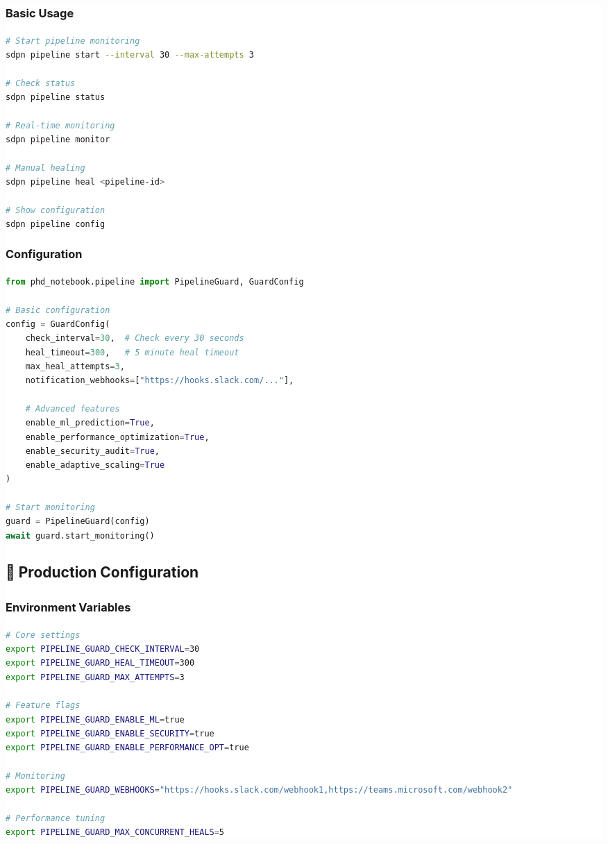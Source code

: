 ### Basic Usage

```bash
# Start pipeline monitoring
sdpn pipeline start --interval 30 --max-attempts 3

# Check status
sdpn pipeline status

# Real-time monitoring
sdpn pipeline monitor

# Manual healing
sdpn pipeline heal <pipeline-id>

# Show configuration
sdpn pipeline config
```

### Configuration

```python
from phd_notebook.pipeline import PipelineGuard, GuardConfig

# Basic configuration
config = GuardConfig(
    check_interval=30,  # Check every 30 seconds
    heal_timeout=300,   # 5 minute heal timeout
    max_heal_attempts=3,
    notification_webhooks=["https://hooks.slack.com/..."],
    
    # Advanced features
    enable_ml_prediction=True,
    enable_performance_optimization=True,
    enable_security_audit=True,
    enable_adaptive_scaling=True
)

# Start monitoring
guard = PipelineGuard(config)
await guard.start_monitoring()
```

## 🔧 Production Configuration

### Environment Variables

```bash
# Core settings
export PIPELINE_GUARD_CHECK_INTERVAL=30
export PIPELINE_GUARD_HEAL_TIMEOUT=300
export PIPELINE_GUARD_MAX_ATTEMPTS=3

# Feature flags
export PIPELINE_GUARD_ENABLE_ML=true
export PIPELINE_GUARD_ENABLE_SECURITY=true
export PIPELINE_GUARD_ENABLE_PERFORMANCE_OPT=true

# Monitoring
export PIPELINE_GUARD_WEBHOOKS="https://hooks.slack.com/webhook1,https://teams.microsoft.com/webhook2"

# Performance tuning
export PIPELINE_GUARD_MAX_CONCURRENT_HEALS=5
```